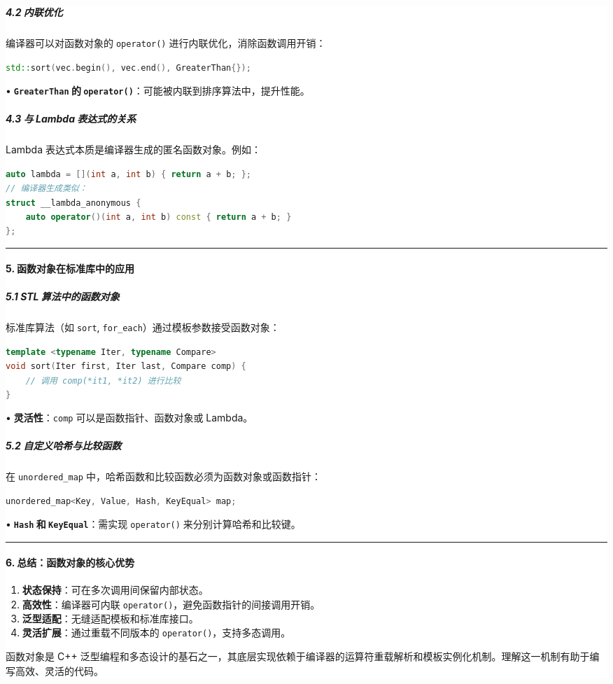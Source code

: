 ##### **4.2 内联优化**
编译器可以对函数对象的 `operator()` 进行内联优化，消除函数调用开销：
```cpp
std::sort(vec.begin(), vec.end(), GreaterThan{});
```
• **`GreaterThan` 的 `operator()`**：可能被内联到排序算法中，提升性能。

##### **4.3 与 Lambda 表达式的关系**
Lambda 表达式本质是编译器生成的匿名函数对象。例如：
```cpp
auto lambda = [](int a, int b) { return a + b; };
// 编译器生成类似：
struct __lambda_anonymous {
    auto operator()(int a, int b) const { return a + b; }
};
```

---

#### **5. 函数对象在标准库中的应用**
##### **5.1 STL 算法中的函数对象**
标准库算法（如 `sort`, `for_each`）通过模板参数接受函数对象：
```cpp
template <typename Iter, typename Compare>
void sort(Iter first, Iter last, Compare comp) {
    // 调用 comp(*it1, *it2) 进行比较
}
```
• **灵活性**：`comp` 可以是函数指针、函数对象或 Lambda。

##### **5.2 自定义哈希与比较函数**
在 `unordered_map` 中，哈希函数和比较函数必须为函数对象或函数指针：
```cpp
unordered_map<Key, Value, Hash, KeyEqual> map;
```
• **`Hash` 和 `KeyEqual`**：需实现 `operator()` 来分别计算哈希和比较键。

---

#### **6. 总结：函数对象的核心优势**
1. **状态保持**：可在多次调用间保留内部状态。
2. **高效性**：编译器可内联 `operator()`，避免函数指针的间接调用开销。
3. **泛型适配**：无缝适配模板和标准库接口。
4. **灵活扩展**：通过重载不同版本的 `operator()`，支持多态调用。

函数对象是 C++ 泛型编程和多态设计的基石之一，其底层实现依赖于编译器的运算符重载解析和模板实例化机制。理解这一机制有助于编写高效、灵活的代码。